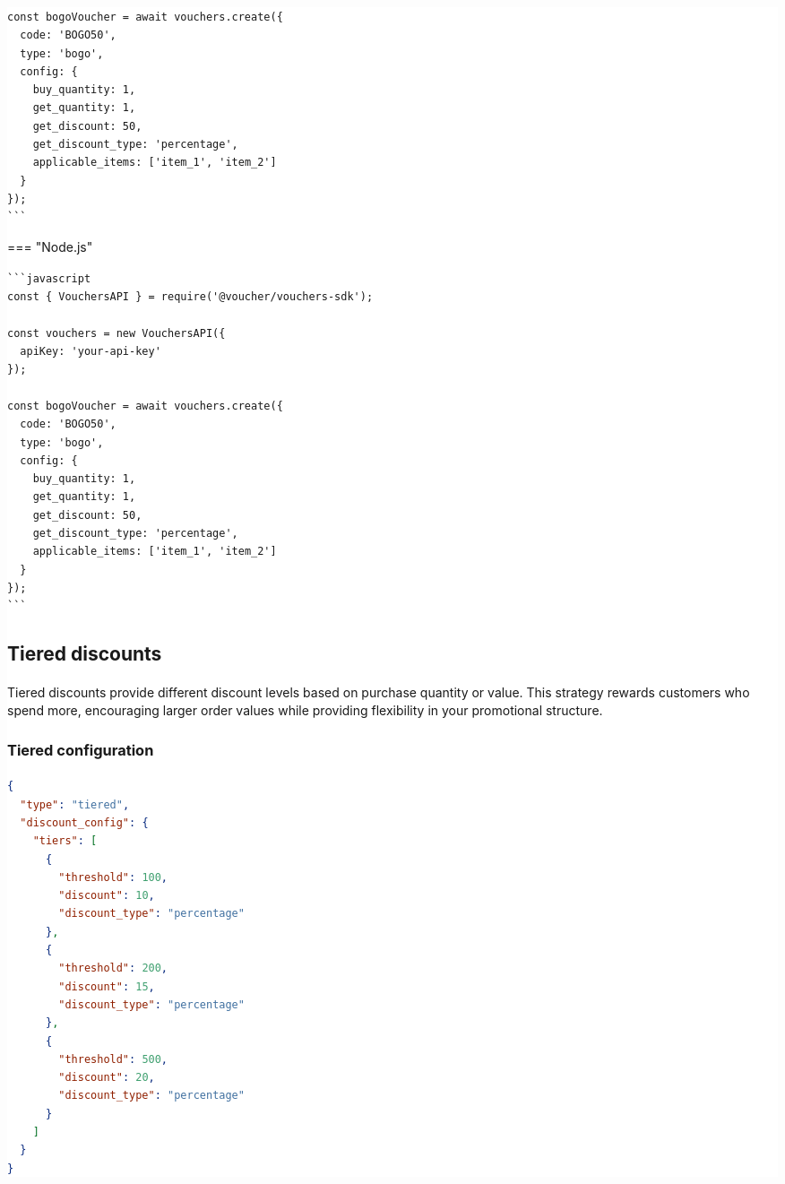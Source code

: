     const bogoVoucher = await vouchers.create({
      code: 'BOGO50',
      type: 'bogo',
      config: {
        buy_quantity: 1,
        get_quantity: 1,
        get_discount: 50,
        get_discount_type: 'percentage',
        applicable_items: ['item_1', 'item_2']
      }
    });
    ```

=== "Node.js"

    ```javascript
    const { VouchersAPI } = require('@voucher/vouchers-sdk');

    const vouchers = new VouchersAPI({
      apiKey: 'your-api-key'
    });

    const bogoVoucher = await vouchers.create({
      code: 'BOGO50',
      type: 'bogo',
      config: {
        buy_quantity: 1,
        get_quantity: 1,
        get_discount: 50,
        get_discount_type: 'percentage',
        applicable_items: ['item_1', 'item_2']
      }
    });
    ```

## Tiered discounts

Tiered discounts provide different discount levels based on purchase quantity or value. This strategy rewards customers who spend more, encouraging larger order values while providing flexibility in your promotional structure.

### Tiered configuration

```json
{
  "type": "tiered",
  "discount_config": {
    "tiers": [
      {
        "threshold": 100,
        "discount": 10,
        "discount_type": "percentage"
      },
      {
        "threshold": 200,
        "discount": 15,
        "discount_type": "percentage"
      },
      {
        "threshold": 500,
        "discount": 20,
        "discount_type": "percentage"
      }
    ]
  }
}
```